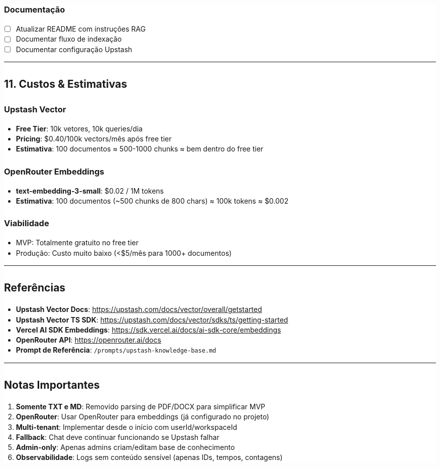 ### Documentação
- [ ] Atualizar README com instruções RAG
- [ ] Documentar fluxo de indexação
- [ ] Documentar configuração Upstash

---

## 11. Custos & Estimativas

### Upstash Vector
- **Free Tier**: 10k vetores, 10k queries/dia
- **Pricing**: $0.40/100k vectors/mês após free tier
- **Estimativa**: 100 documentos ≈ 500-1000 chunks ≈ bem dentro do free tier

### OpenRouter Embeddings
- **text-embedding-3-small**: $0.02 / 1M tokens
- **Estimativa**: 100 documentos (~500 chunks de 800 chars) ≈ 100k tokens ≈ $0.002

### Viabilidade
- MVP: Totalmente gratuito no free tier
- Produção: Custo muito baixo (<$5/mês para 1000+ documentos)

---

## Referências

- **Upstash Vector Docs**: https://upstash.com/docs/vector/overall/getstarted
- **Upstash Vector TS SDK**: https://upstash.com/docs/vector/sdks/ts/getting-started
- **Vercel AI SDK Embeddings**: https://sdk.vercel.ai/docs/ai-sdk-core/embeddings
- **OpenRouter API**: https://openrouter.ai/docs
- **Prompt de Referência**: `/prompts/upstash-knowledge-base.md`

---

## Notas Importantes

1. **Somente TXT e MD**: Removido parsing de PDF/DOCX para simplificar MVP
2. **OpenRouter**: Usar OpenRouter para embeddings (já configurado no projeto)
3. **Multi-tenant**: Implementar desde o início com userId/workspaceId
4. **Fallback**: Chat deve continuar funcionando se Upstash falhar
5. **Admin-only**: Apenas admins criam/editam base de conhecimento
6. **Observabilidade**: Logs sem conteúdo sensível (apenas IDs, tempos, contagens)
